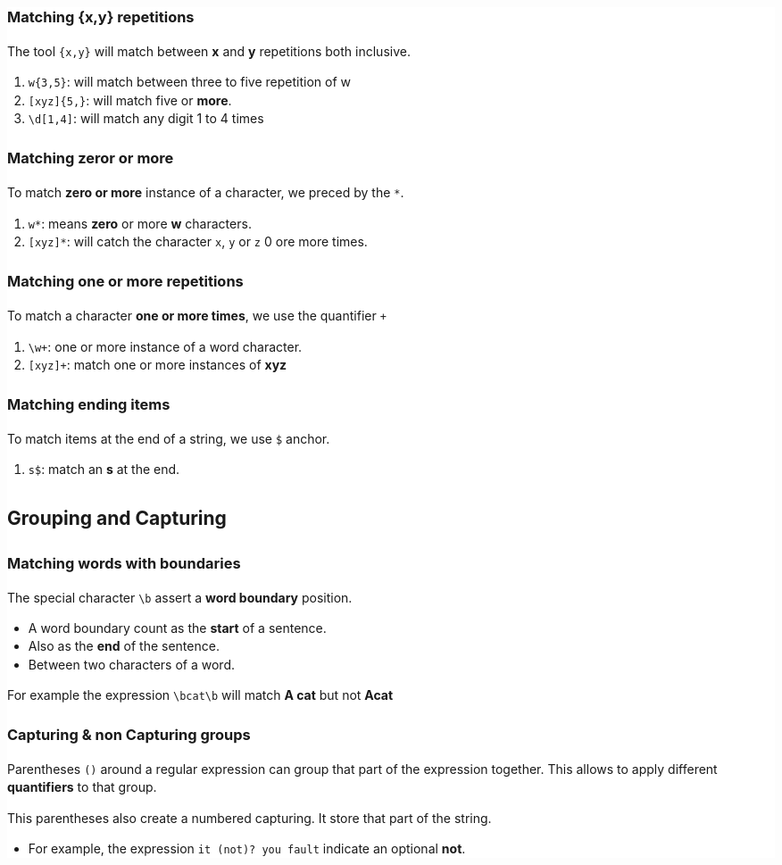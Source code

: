 ### Matching {x,y} repetitions

The tool `{x,y}` will match between **x** and **y** repetitions both inclusive.

1. `w{3,5}`: will match between three to five repetition of w
2. `[xyz]{5,}`:  will match five or **more**. 
3. `\d[1,4]`: will match any digit 1 to 4 times

### Matching zeror or more

To match **zero or more** instance of a character, we preced by the `*`.

1. `w*`: means **zero** or more **w** characters.
2. `[xyz]*`: will catch the character `x`, `y` or `z` 0 ore more times.


###  Matching one or more repetitions

To match a character **one or more times**, we use the quantifier `+`

1. `\w+`: one or more instance of a word character.
2. `[xyz]+`: match one or more instances of **xyz**


### Matching ending items

To match items at the end of a string, we use `$` anchor.


1. `s$`: match an **s** at the end.



## Grouping and Capturing

### Matching words with boundaries

The special character `\b` assert a **word boundary** position.

- A word boundary count as the **start** of a sentence.
- Also as the **end** of the sentence.
- Between two characters of a word.

For example the expression `\bcat\b` will match **A cat** but not **Acat**

### Capturing & non Capturing groups

Parentheses `()` around a regular expression can group that part of the
expression together. This allows to apply different **quantifiers** to that
group.

This parentheses also create a numbered capturing. It store that part of the
string.

- For example, the expression `it (not)? you fault` indicate an optional
  **not**.
